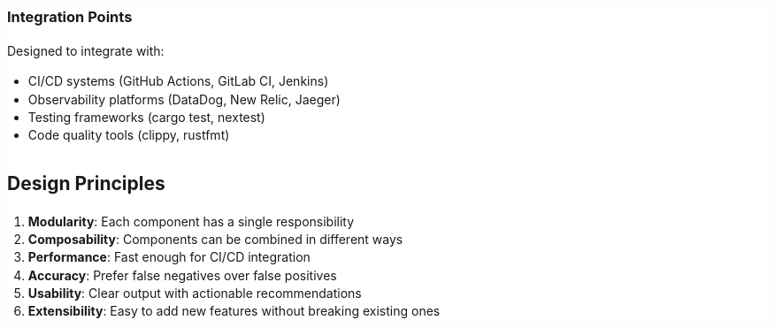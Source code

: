### Integration Points

Designed to integrate with:
- CI/CD systems (GitHub Actions, GitLab CI, Jenkins)
- Observability platforms (DataDog, New Relic, Jaeger)
- Testing frameworks (cargo test, nextest)
- Code quality tools (clippy, rustfmt)

## Design Principles

1. **Modularity**: Each component has a single responsibility
2. **Composability**: Components can be combined in different ways
3. **Performance**: Fast enough for CI/CD integration
4. **Accuracy**: Prefer false negatives over false positives
5. **Usability**: Clear output with actionable recommendations
6. **Extensibility**: Easy to add new features without breaking existing ones